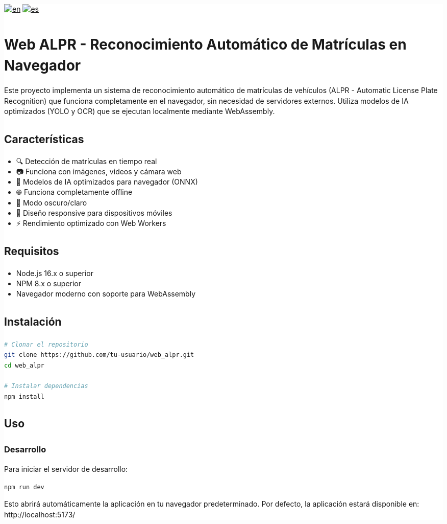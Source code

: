 [![en](https://img.shields.io/badge/lang-en-red.svg)](./README.md)
[![es](https://img.shields.io/badge/lang-es-yellow.svg)](./README.es.md)

# Web ALPR - Reconocimiento Automático de Matrículas en Navegador

Este proyecto implementa un sistema de reconocimiento automático de matrículas de vehículos (ALPR - Automatic License Plate Recognition) que funciona completamente en el navegador, sin necesidad de servidores externos. Utiliza modelos de IA optimizados (YOLO y OCR) que se ejecutan localmente mediante WebAssembly.

## Características

- 🔍 Detección de matrículas en tiempo real
- 📷 Funciona con imágenes, videos y cámara web
- 🧠 Modelos de IA optimizados para navegador (ONNX)
- 🌐 Funciona completamente offline
- 🌙 Modo oscuro/claro
- 📱 Diseño responsive para dispositivos móviles
- ⚡ Rendimiento optimizado con Web Workers

## Requisitos

- Node.js 16.x o superior
- NPM 8.x o superior
- Navegador moderno con soporte para WebAssembly

## Instalación

```bash
# Clonar el repositorio
git clone https://github.com/tu-usuario/web_alpr.git
cd web_alpr

# Instalar dependencias
npm install
```

## Uso

### Desarrollo

Para iniciar el servidor de desarrollo:

```bash
npm run dev
```

Esto abrirá automáticamente la aplicación en tu navegador predeterminado. Por defecto, la aplicación estará disponible en: http://localhost:5173/
